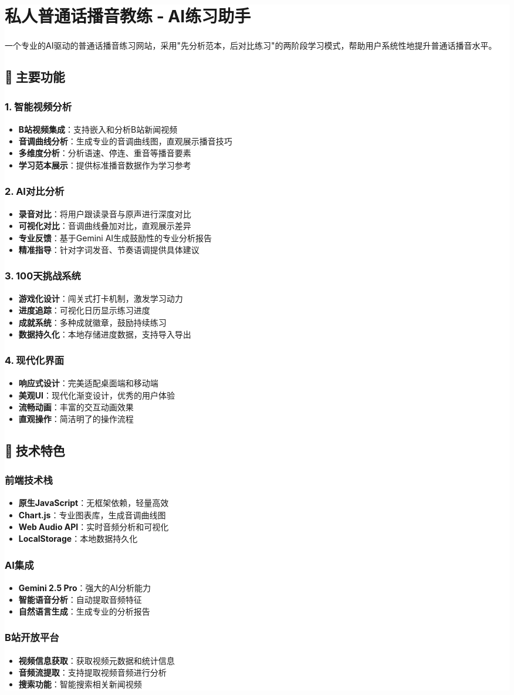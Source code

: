 # 私人普通话播音教练 - AI练习助手

一个专业的AI驱动的普通话播音练习网站，采用"先分析范本，后对比练习"的两阶段学习模式，帮助用户系统性地提升普通话播音水平。

## 🌟 主要功能

### 1. 智能视频分析
- **B站视频集成**：支持嵌入和分析B站新闻视频
- **音调曲线分析**：生成专业的音调曲线图，直观展示播音技巧
- **多维度分析**：分析语速、停连、重音等播音要素
- **学习范本展示**：提供标准播音数据作为学习参考

### 2. AI对比分析
- **录音对比**：将用户跟读录音与原声进行深度对比
- **可视化对比**：音调曲线叠加对比，直观展示差异
- **专业反馈**：基于Gemini AI生成鼓励性的专业分析报告
- **精准指导**：针对字词发音、节奏语调提供具体建议

### 3. 100天挑战系统
- **游戏化设计**：闯关式打卡机制，激发学习动力
- **进度追踪**：可视化日历显示练习进度
- **成就系统**：多种成就徽章，鼓励持续练习
- **数据持久化**：本地存储进度数据，支持导入导出

### 4. 现代化界面
- **响应式设计**：完美适配桌面端和移动端
- **美观UI**：现代化渐变设计，优秀的用户体验
- **流畅动画**：丰富的交互动画效果
- **直观操作**：简洁明了的操作流程

## 🚀 技术特色

### 前端技术栈
- **原生JavaScript**：无框架依赖，轻量高效
- **Chart.js**：专业图表库，生成音调曲线图
- **Web Audio API**：实时音频分析和可视化
- **LocalStorage**：本地数据持久化

### AI集成
- **Gemini 2.5 Pro**：强大的AI分析能力
- **智能语音分析**：自动提取音频特征
- **自然语言生成**：生成专业的分析报告

### B站开放平台
- **视频信息获取**：获取视频元数据和统计信息
- **音频流提取**：支持提取视频音频进行分析
- **搜索功能**：智能搜索相关新闻视频
